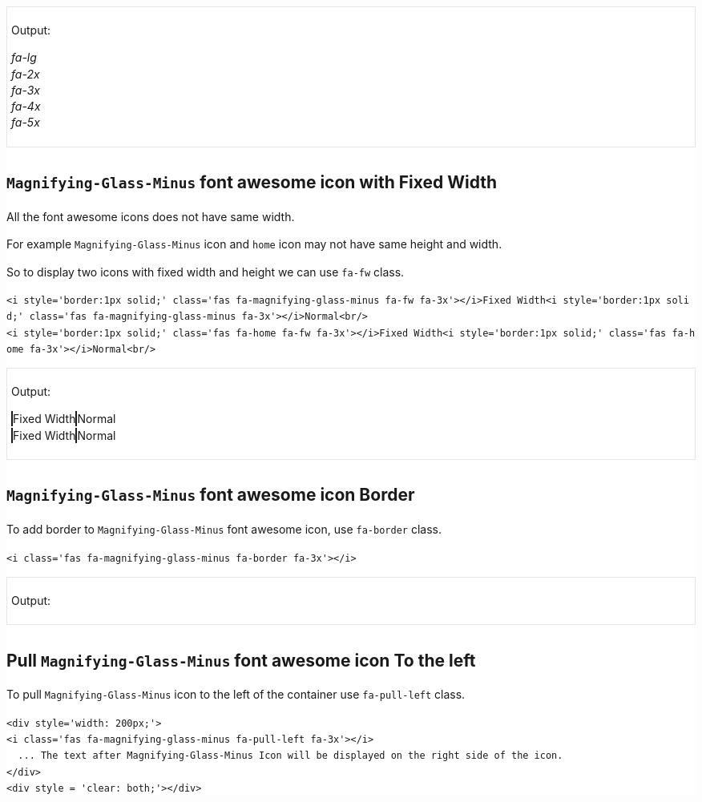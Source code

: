 <div style='border:1px solid rgba(0,0,0,.1);margin-bottom:10px;padding:5px;'>
<p>Output:</p>


<i class='fas fa-magnifying-glass-minus fa-lg'>fa-lg</i><br/>
<i class='fas fa-magnifying-glass-minus fa-2x'>fa-2x</i><br/>
<i class='fas fa-magnifying-glass-minus fa-3x'>fa-3x</i><br/>
<i class='fas fa-magnifying-glass-minus fa-4x'>fa-4x</i><br/>
<i class='fas fa-magnifying-glass-minus fa-5x'>fa-5x</i><br/>

</div>

## `Magnifying-Glass-Minus` font awesome icon with Fixed Width
All the font awesome icons does not have same width.

For example `Magnifying-Glass-Minus` icon and `home` icon may not have same height and width.

So to display two icons with fixed width and height we can use `fa-fw` class.
```
<i style='border:1px solid;' class='fas fa-magnifying-glass-minus fa-fw fa-3x'></i>Fixed Width<i style='border:1px solid;' class='fas fa-magnifying-glass-minus fa-3x'></i>Normal<br/>
<i style='border:1px solid;' class='fas fa-home fa-fw fa-3x'></i>Fixed Width<i style='border:1px solid;' class='fas fa-home fa-3x'></i>Normal<br/>

```

<div style='border:1px solid rgba(0,0,0,.1);margin-bottom:10px;padding:5px;'>
<p>Output:</p>


<i style='border:1px solid;' class='fas fa-magnifying-glass-minus fa-fw fa-3x'></i>Fixed Width<i style='border:1px solid;' class='fas fa-magnifying-glass-minus fa-3x'></i>Normal<br/>
<i style='border:1px solid;' class='fas fa-home fa-fw fa-3x'></i>Fixed Width<i style='border:1px solid;' class='fas fa-home fa-3x'></i>Normal<br/>

</div>

## `Magnifying-Glass-Minus` font awesome icon Border
To add border to `Magnifying-Glass-Minus` font awesome icon, use `fa-border` class.
```
<i class='fas fa-magnifying-glass-minus fa-border fa-3x'></i>
```

<div style='border:1px solid rgba(0,0,0,.1);margin-bottom:10px;padding:5px;'>
<p>Output:</p>


<i class='fas fa-magnifying-glass-minus fa-border fa-3x'></i>
</div>

## Pull `Magnifying-Glass-Minus` font awesome icon To the left
To pull `Magnifying-Glass-Minus` icon to the left of the container use `fa-pull-left` class.
```
<div style='width: 200px;'>
<i class='fas fa-magnifying-glass-minus fa-pull-left fa-3x'></i>
  ... The text after Magnifying-Glass-Minus Icon will be displayed on the right side of the icon.
</div>
<div style = 'clear: both;'></div>
```
